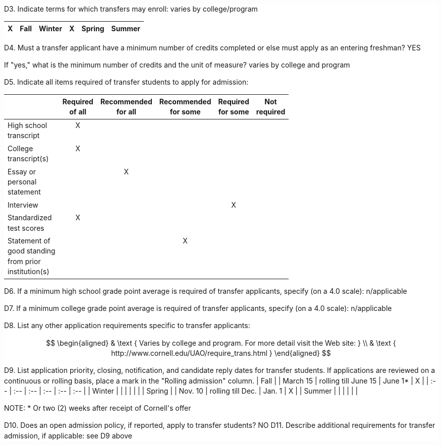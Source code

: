 D3. Indicate terms for which transfers may enroll: varies by college/program

| X | Fall | Winter | X | Spring | Summer |
| :-- | :-- | :-- | :-- | :-- | :-- |

D4. Must a transfer applicant have a minimum number of credits completed or else must apply as an entering freshman? YES

If "yes," what is the minimum number of credits and the unit of measure? varies by college and program

D5. Indicate all items required of transfer students to apply for admission:

|  | Required <br> of all | Recommended <br> for all | Recommended <br> for some | Required <br> for some | Not <br> required |
| :-- | :--: | :--: | :--: | :--: | :--: |
| High school <br> transcript | X |  |  |  |  |
| College <br> transcript(s) | X |  |  |  |  |
| Essay or <br> personal <br> statement |  | X |  |  |  |
| Interview |  |  |  | X |  |
| Standardized <br> test scores | X |  |  |  |  |
| Statement of <br> good standing <br> from prior <br> institution(s) |  |  | X |  |  |

D6. If a minimum high school grade point average is required of transfer applicants, specify (on a 4.0 scale): n/applicable

D7. If a minimum college grade point average is required of transfer applicants, specify (on a 4.0 scale): n/applicable

D8. List any other application requirements specific to transfer applicants:

$$
\begin{aligned}
& \text { Varies by college and program. For more detail visit the Web site: } \\
& \text { http://www.cornell.edu/UAO/require_trans.html }
\end{aligned}
$$

D9. List application priority, closing, notification, and candidate reply dates for transfer students. If applications are reviewed on a continuous or rolling basis, place a mark in the "Rolling admission" column.
| Fall |  | March 15 | rolling till June 15 | June 1* | X |
| :-- | :-- | :-- | :-- | :-- | :-- |
| Winter |  |  |  |  |  |
| Spring |  | Nov. 10 | rolling till Dec. | Jan. 1 | X |
| Summer |  |  |  |  |  |

NOTE: * Or two (2) weeks after receipt of Cornell's offer

D10. Does an open admission policy, if reported, apply to transfer students? NO
D11. Describe additional requirements for transfer admission, if applicable: see D9 above
